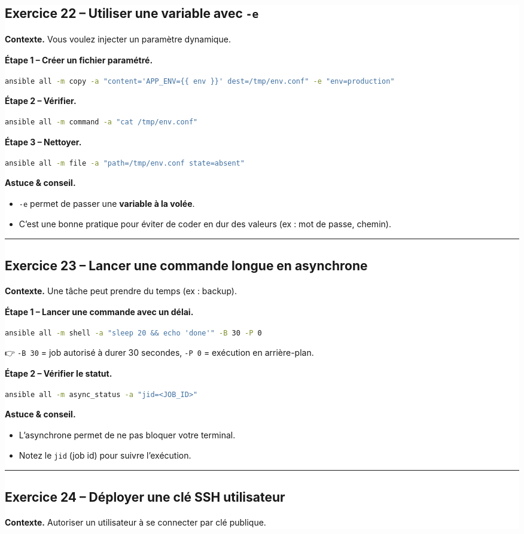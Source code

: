 ## **Exercice 22 – Utiliser une variable avec `-e`**

**Contexte.** Vous voulez injecter un paramètre dynamique.

**Étape 1 – Créer un fichier paramétré.**

```bash
ansible all -m copy -a "content='APP_ENV={{ env }}' dest=/tmp/env.conf" -e "env=production"
```

**Étape 2 – Vérifier.**

```bash
ansible all -m command -a "cat /tmp/env.conf"
```

**Étape 3 – Nettoyer.**

```bash
ansible all -m file -a "path=/tmp/env.conf state=absent"
```

**Astuce & conseil.**

- `-e` permet de passer une **variable à la volée**.

- C’est une bonne pratique pour éviter de coder en dur des valeurs (ex : mot de passe, chemin).

---

## **Exercice 23 – Lancer une commande longue en asynchrone**

**Contexte.** Une tâche peut prendre du temps (ex : backup).

**Étape 1 – Lancer une commande avec un délai.**

```bash
ansible all -m shell -a "sleep 20 && echo 'done'" -B 30 -P 0
```

👉 `-B 30` = job autorisé à durer 30 secondes, `-P 0` = exécution en arrière-plan.

**Étape 2 – Vérifier le statut.**

```bash
ansible all -m async_status -a "jid=<JOB_ID>"
```

**Astuce & conseil.**

- L’asynchrone permet de ne pas bloquer votre terminal.

- Notez le `jid` (job id) pour suivre l’exécution.

---

## **Exercice 24 – Déployer une clé SSH utilisateur**

**Contexte.** Autoriser un utilisateur à se connecter par clé publique.
